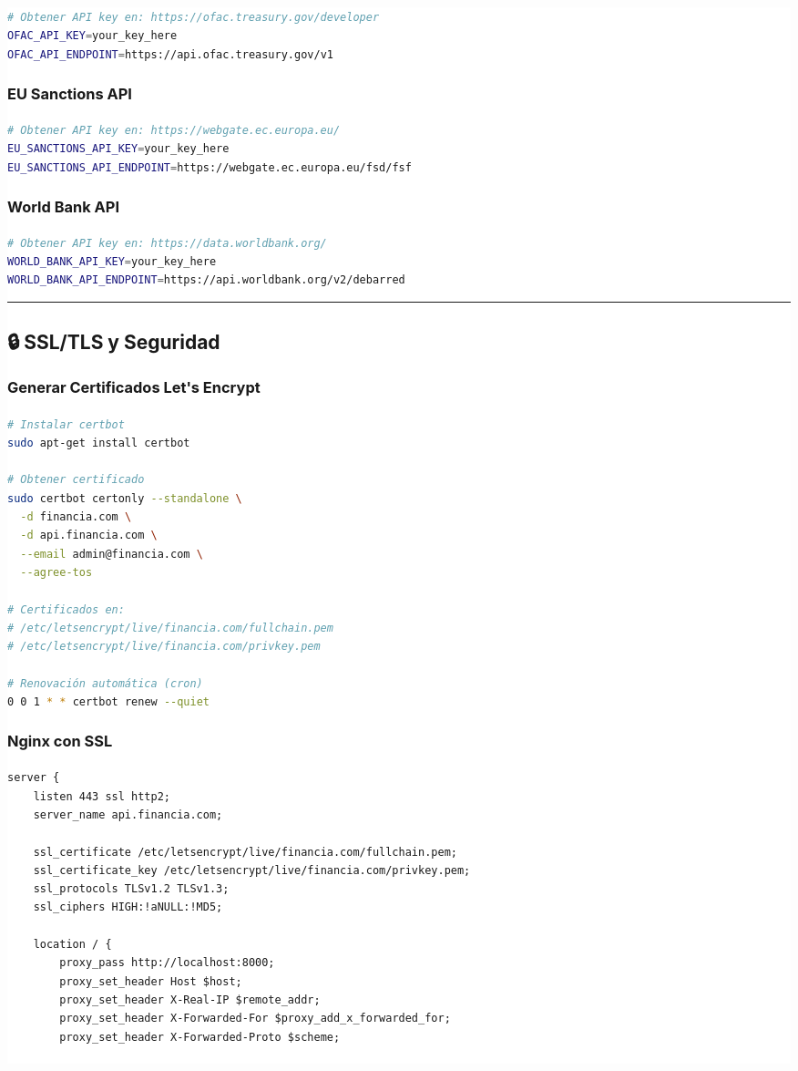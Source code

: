 ```bash
# Obtener API key en: https://ofac.treasury.gov/developer
OFAC_API_KEY=your_key_here
OFAC_API_ENDPOINT=https://api.ofac.treasury.gov/v1
```

### EU Sanctions API

```bash
# Obtener API key en: https://webgate.ec.europa.eu/
EU_SANCTIONS_API_KEY=your_key_here
EU_SANCTIONS_API_ENDPOINT=https://webgate.ec.europa.eu/fsd/fsf
```

### World Bank API

```bash
# Obtener API key en: https://data.worldbank.org/
WORLD_BANK_API_KEY=your_key_here
WORLD_BANK_API_ENDPOINT=https://api.worldbank.org/v2/debarred
```

---

## 🔒 SSL/TLS y Seguridad

### Generar Certificados Let's Encrypt

```bash
# Instalar certbot
sudo apt-get install certbot

# Obtener certificado
sudo certbot certonly --standalone \
  -d financia.com \
  -d api.financia.com \
  --email admin@financia.com \
  --agree-tos

# Certificados en:
# /etc/letsencrypt/live/financia.com/fullchain.pem
# /etc/letsencrypt/live/financia.com/privkey.pem

# Renovación automática (cron)
0 0 1 * * certbot renew --quiet
```

### Nginx con SSL

```nginx
server {
    listen 443 ssl http2;
    server_name api.financia.com;

    ssl_certificate /etc/letsencrypt/live/financia.com/fullchain.pem;
    ssl_certificate_key /etc/letsencrypt/live/financia.com/privkey.pem;
    ssl_protocols TLSv1.2 TLSv1.3;
    ssl_ciphers HIGH:!aNULL:!MD5;

    location / {
        proxy_pass http://localhost:8000;
        proxy_set_header Host $host;
        proxy_set_header X-Real-IP $remote_addr;
        proxy_set_header X-Forwarded-For $proxy_add_x_forwarded_for;
        proxy_set_header X-Forwarded-Proto $scheme;
        
```